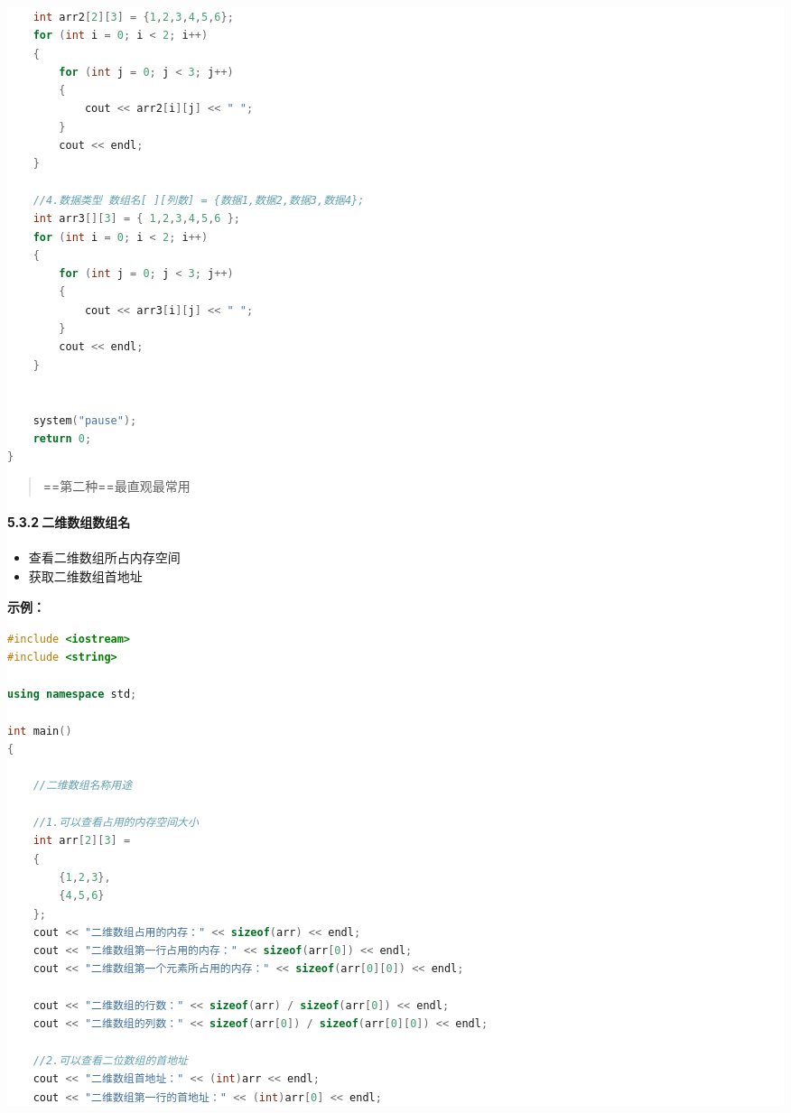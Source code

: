 ```c++
	int arr2[2][3] = {1,2,3,4,5,6};
	for (int i = 0; i < 2; i++)
	{
		for (int j = 0; j < 3; j++)
		{
			cout << arr2[i][j] << " ";
		}
		cout << endl;
	}

	//4.数据类型 数组名[ ][列数] = {数据1,数据2,数据3,数据4};
	int arr3[][3] = { 1,2,3,4,5,6 };
	for (int i = 0; i < 2; i++)
	{
		for (int j = 0; j < 3; j++)
		{
			cout << arr3[i][j] << " ";
		}
		cout << endl;
	}


	system("pause");
	return 0;
}
```

> ==第二种==最直观最常用



#### 5.3.2 二维数组数组名



- 查看二维数组所占内存空间
- 获取二维数组首地址

**示例：**

```c++
#include <iostream>
#include <string>

using namespace std;

int main()
{

	//二维数组名称用途

	//1.可以查看占用的内存空间大小
	int arr[2][3] =
	{
		{1,2,3},
		{4,5,6}
	};
	cout << "二维数组占用的内存：" << sizeof(arr) << endl;
	cout << "二维数组第一行占用的内存：" << sizeof(arr[0]) << endl;
	cout << "二维数组第一个元素所占用的内存：" << sizeof(arr[0][0]) << endl;

	cout << "二维数组的行数：" << sizeof(arr) / sizeof(arr[0]) << endl;
	cout << "二维数组的列数：" << sizeof(arr[0]) / sizeof(arr[0][0]) << endl;

	//2.可以查看二位数组的首地址
	cout << "二维数组首地址：" << (int)arr << endl;
	cout << "二维数组第一行的首地址：" << (int)arr[0] << endl;
```